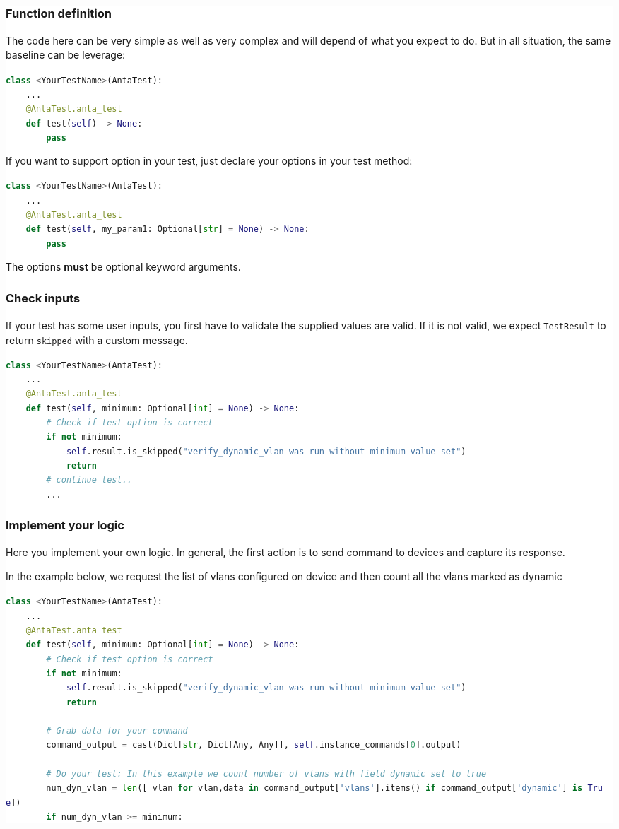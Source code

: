 ### Function definition

The code here can be very simple as well as very complex and will depend of what you expect to do. But in all situation, the same baseline can be leverage:

```python
class <YourTestName>(AntaTest):
    ...
    @AntaTest.anta_test
    def test(self) -> None:
        pass
```

If you want to support option in your test, just declare your options in your test method:

```python
class <YourTestName>(AntaTest):
    ...
    @AntaTest.anta_test
    def test(self, my_param1: Optional[str] = None) -> None:
        pass
```

The options __must__ be optional keyword arguments.

### Check inputs

If your test has some user inputs, you first have to validate the supplied values are valid. If it is not valid, we expect `TestResult` to return `skipped` with a custom message.

```python
class <YourTestName>(AntaTest):
    ...
    @AntaTest.anta_test
    def test(self, minimum: Optional[int] = None) -> None:
        # Check if test option is correct
        if not minimum:
            self.result.is_skipped("verify_dynamic_vlan was run without minimum value set")
            return
        # continue test..
        ...
```

### Implement your logic

Here you implement your own logic. In general, the first action is to send command to devices and capture its response.

In the example below, we request the list of vlans configured on device and then count all the vlans marked as dynamic

```python
class <YourTestName>(AntaTest):
    ...
    @AntaTest.anta_test
    def test(self, minimum: Optional[int] = None) -> None:
        # Check if test option is correct
        if not minimum:
            self.result.is_skipped("verify_dynamic_vlan was run without minimum value set")
            return

        # Grab data for your command
        command_output = cast(Dict[str, Dict[Any, Any]], self.instance_commands[0].output)

        # Do your test: In this example we count number of vlans with field dynamic set to true
        num_dyn_vlan = len([ vlan for vlan,data in command_output['vlans'].items() if command_output['dynamic'] is True])
        if num_dyn_vlan >= minimum:
```